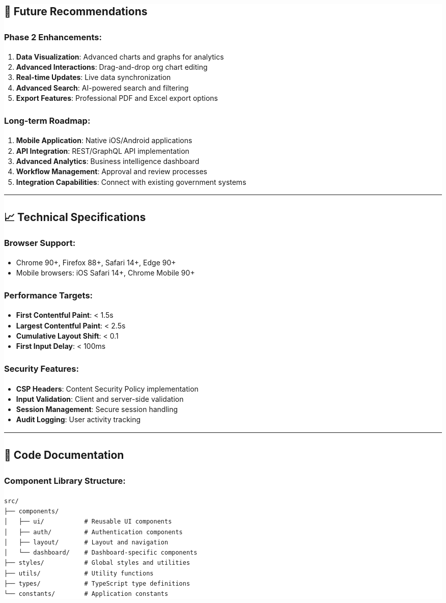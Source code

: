 
## 🔮 **Future Recommendations**

### **Phase 2 Enhancements:**
1. **Data Visualization**: Advanced charts and graphs for analytics
2. **Advanced Interactions**: Drag-and-drop org chart editing
3. **Real-time Updates**: Live data synchronization
4. **Advanced Search**: AI-powered search and filtering
5. **Export Features**: Professional PDF and Excel export options

### **Long-term Roadmap:**
1. **Mobile Application**: Native iOS/Android applications
2. **API Integration**: REST/GraphQL API implementation
3. **Advanced Analytics**: Business intelligence dashboard
4. **Workflow Management**: Approval and review processes
5. **Integration Capabilities**: Connect with existing government systems

---

## 📈 **Technical Specifications**

### **Browser Support:**
- Chrome 90+, Firefox 88+, Safari 14+, Edge 90+
- Mobile browsers: iOS Safari 14+, Chrome Mobile 90+

### **Performance Targets:**
- **First Contentful Paint**: < 1.5s
- **Largest Contentful Paint**: < 2.5s
- **Cumulative Layout Shift**: < 0.1
- **First Input Delay**: < 100ms

### **Security Features:**
- **CSP Headers**: Content Security Policy implementation
- **Input Validation**: Client and server-side validation
- **Session Management**: Secure session handling
- **Audit Logging**: User activity tracking

---

## 📝 **Code Documentation**

### **Component Library Structure:**
```
src/
├── components/
│   ├── ui/           # Reusable UI components
│   ├── auth/         # Authentication components
│   ├── layout/       # Layout and navigation
│   └── dashboard/    # Dashboard-specific components
├── styles/           # Global styles and utilities
├── utils/            # Utility functions
├── types/            # TypeScript type definitions
└── constants/        # Application constants
```
